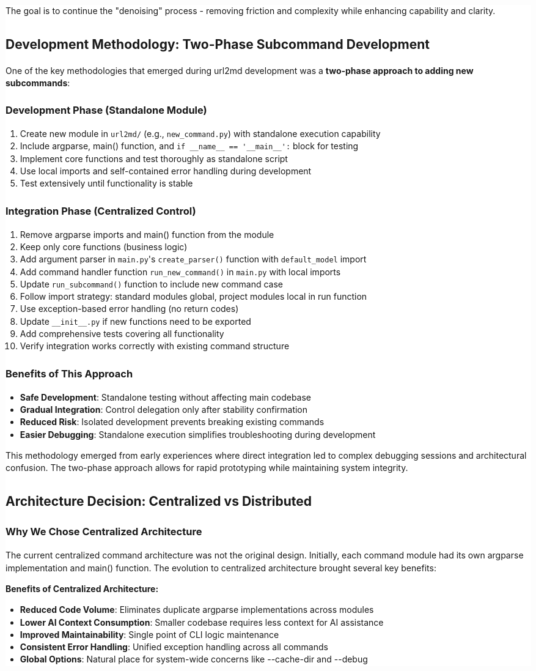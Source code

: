 The goal is to continue the "denoising" process - removing friction and complexity while enhancing capability and clarity.

## Development Methodology: Two-Phase Subcommand Development

One of the key methodologies that emerged during url2md development was a **two-phase approach to adding new subcommands**:

### Development Phase (Standalone Module)
1. Create new module in `url2md/` (e.g., `new_command.py`) with standalone execution capability
2. Include argparse, main() function, and `if __name__ == '__main__':` block for testing
3. Implement core functions and test thoroughly as standalone script
4. Use local imports and self-contained error handling during development
5. Test extensively until functionality is stable

### Integration Phase (Centralized Control)
1. Remove argparse imports and main() function from the module
2. Keep only core functions (business logic)
3. Add argument parser in `main.py`'s `create_parser()` function with `default_model` import
4. Add command handler function `run_new_command()` in `main.py` with local imports
5. Update `run_subcommand()` function to include new command case
6. Follow import strategy: standard modules global, project modules local in run function
7. Use exception-based error handling (no return codes)
8. Update `__init__.py` if new functions need to be exported
9. Add comprehensive tests covering all functionality
10. Verify integration works correctly with existing command structure

### Benefits of This Approach
- **Safe Development**: Standalone testing without affecting main codebase
- **Gradual Integration**: Control delegation only after stability confirmation
- **Reduced Risk**: Isolated development prevents breaking existing commands
- **Easier Debugging**: Standalone execution simplifies troubleshooting during development

This methodology emerged from early experiences where direct integration led to complex debugging sessions and architectural confusion. The two-phase approach allows for rapid prototyping while maintaining system integrity.

## Architecture Decision: Centralized vs Distributed

### Why We Chose Centralized Architecture

The current centralized command architecture was not the original design. Initially, each command module had its own argparse implementation and main() function. The evolution to centralized architecture brought several key benefits:

**Benefits of Centralized Architecture:**
- **Reduced Code Volume**: Eliminates duplicate argparse implementations across modules
- **Lower AI Context Consumption**: Smaller codebase requires less context for AI assistance  
- **Improved Maintainability**: Single point of CLI logic maintenance
- **Consistent Error Handling**: Unified exception handling across all commands
- **Global Options**: Natural place for system-wide concerns like --cache-dir and --debug
